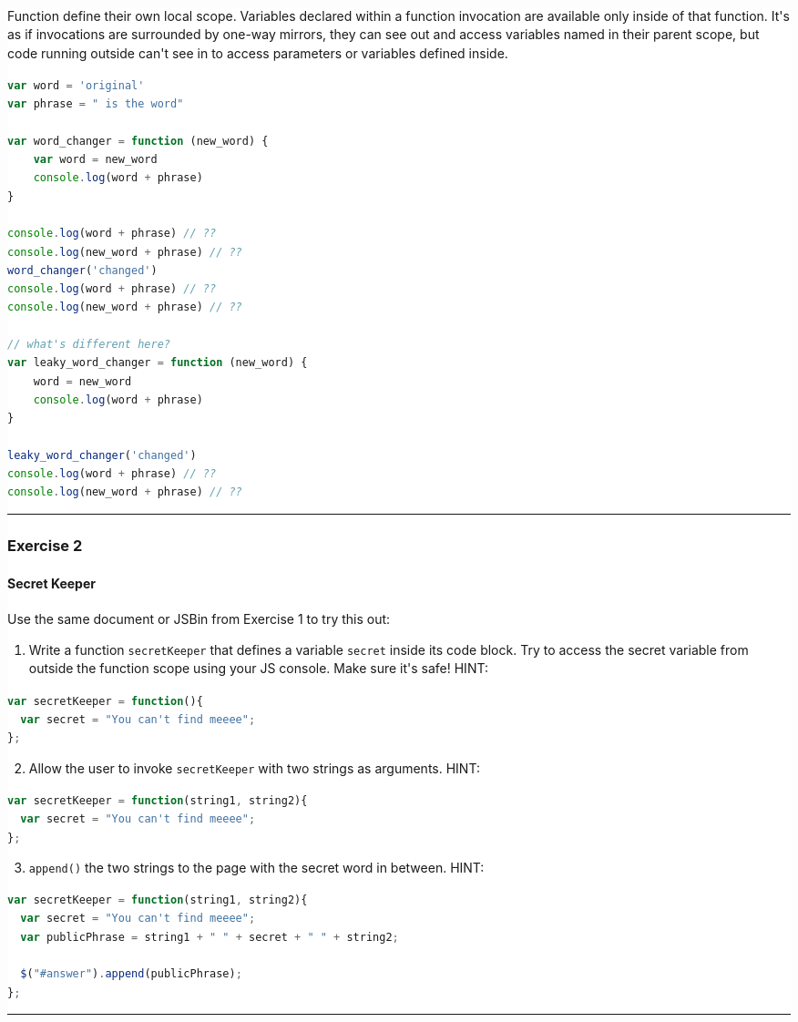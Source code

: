 Function define their own local scope. Variables declared within a function invocation are available only inside of that function. It's as if invocations are surrounded by one-way mirrors, they can see out and access variables named in their parent scope, but code running outside can't see in to access parameters or variables defined inside.

```javascript
var word = 'original'
var phrase = " is the word"

var word_changer = function (new_word) {
    var word = new_word
    console.log(word + phrase)
}

console.log(word + phrase) // ??
console.log(new_word + phrase) // ??
word_changer('changed')
console.log(word + phrase) // ??
console.log(new_word + phrase) // ??

// what's different here?
var leaky_word_changer = function (new_word) {
    word = new_word
    console.log(word + phrase)
}

leaky_word_changer('changed')
console.log(word + phrase) // ??
console.log(new_word + phrase) // ??
```

---

### Exercise 2
#### Secret Keeper

Use the same document or JSBin from Exercise 1 to try this out:

1. Write a function `secretKeeper` that defines a variable `secret` inside its code block. Try to access the secret variable from outside the function scope using your JS console. Make sure it's safe! HINT:
  ```javascript
  var secretKeeper = function(){
    var secret = "You can't find meeee";
  };
  ```
2. Allow the user to invoke `secretKeeper` with two strings as arguments. HINT:
  ```javascript
  var secretKeeper = function(string1, string2){
    var secret = "You can't find meeee";
  };
  ```
3. `append()` the two strings to the page with the secret word in between. HINT:
  ```javascript
  var secretKeeper = function(string1, string2){
    var secret = "You can't find meeee";
    var publicPhrase = string1 + " " + secret + " " + string2;

    $("#answer").append(publicPhrase);
  };
  ```

---